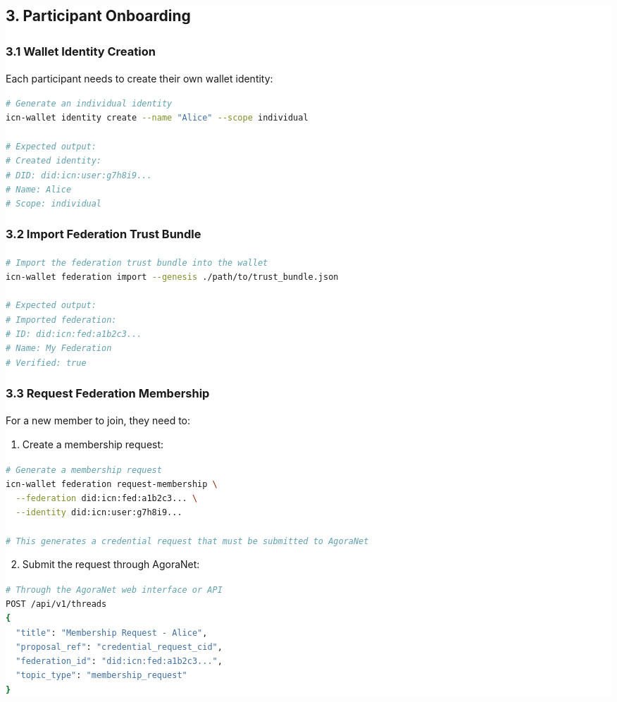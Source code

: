 ## 3. Participant Onboarding

### 3.1 Wallet Identity Creation

Each participant needs to create their own wallet identity:

```bash
# Generate an individual identity
icn-wallet identity create --name "Alice" --scope individual

# Expected output:
# Created identity:
# DID: did:icn:user:g7h8i9...
# Name: Alice
# Scope: individual
```

### 3.2 Import Federation Trust Bundle

```bash
# Import the federation trust bundle into the wallet
icn-wallet federation import --genesis ./path/to/trust_bundle.json

# Expected output:
# Imported federation:
# ID: did:icn:fed:a1b2c3...
# Name: My Federation
# Verified: true
```

### 3.3 Request Federation Membership

For a new member to join, they need to:

1. Create a membership request:

```bash
# Generate a membership request
icn-wallet federation request-membership \
  --federation did:icn:fed:a1b2c3... \
  --identity did:icn:user:g7h8i9...

# This generates a credential request that must be submitted to AgoraNet
```

2. Submit the request through AgoraNet:

```bash
# Through the AgoraNet web interface or API
POST /api/v1/threads
{
  "title": "Membership Request - Alice",
  "proposal_ref": "credential_request_cid",
  "federation_id": "did:icn:fed:a1b2c3...",
  "topic_type": "membership_request"
}
```
